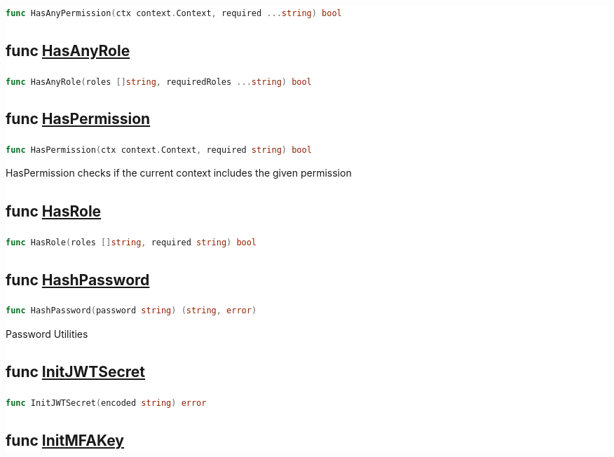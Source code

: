 ```go
func HasAnyPermission(ctx context.Context, required ...string) bool
```



<a name="HasAnyRole"></a>
## func [HasAnyRole](<https://github.com/aaronlmathis/gosight-server/blob/main/internal/auth/permission.go#L56>)

```go
func HasAnyRole(roles []string, requiredRoles ...string) bool
```



<a name="HasPermission"></a>
## func [HasPermission](<https://github.com/aaronlmathis/gosight-server/blob/main/internal/auth/permission.go#L11>)

```go
func HasPermission(ctx context.Context, required string) bool
```

HasPermission checks if the current context includes the given permission

<a name="HasRole"></a>
## func [HasRole](<https://github.com/aaronlmathis/gosight-server/blob/main/internal/auth/permission.go#L47>)

```go
func HasRole(roles []string, required string) bool
```



<a name="HashPassword"></a>
## func [HashPassword](<https://github.com/aaronlmathis/gosight-server/blob/main/internal/auth/password.go#L6>)

```go
func HashPassword(password string) (string, error)
```

Password Utilities

<a name="InitJWTSecret"></a>
## func [InitJWTSecret](<https://github.com/aaronlmathis/gosight-server/blob/main/internal/auth/session.go#L25>)

```go
func InitJWTSecret(encoded string) error
```



<a name="InitMFAKey"></a>
## func [InitMFAKey](<https://github.com/aaronlmathis/gosight-server/blob/main/internal/auth/mfa.go#L23>)

